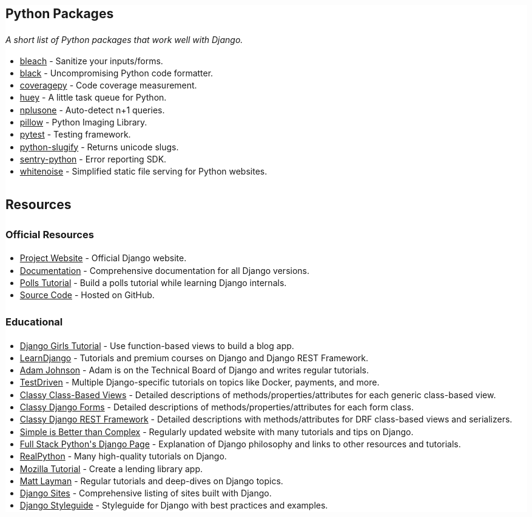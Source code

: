 ## Python Packages

_A short list of Python packages that work well with Django._

- [bleach](https://github.com/mozilla/bleach) - Sanitize your inputs/forms.
- [black](https://github.com/psf/black) - Uncompromising Python code formatter.
- [coveragepy](https://github.com/nedbat/coveragepy) - Code coverage measurement.
- [huey](https://github.com/coleifer/huey) - A little task queue for Python.
- [nplusone](https://github.com/jmcarp/nplusone) - Auto-detect n+1 queries.
- [pillow](https://github.com/python-pillow/Pillow) - Python Imaging Library.
- [pytest](https://github.com/pytest-dev/pytest/) - Testing framework.
- [python-slugify](https://github.com/un33k/python-slugify) - Returns unicode slugs.
- [sentry-python](https://github.com/getsentry/sentry-python) - Error reporting SDK.
- [whitenoise](https://github.com/evansd/whitenoise) - Simplified static file serving for Python websites.

## Resources

### Official Resources

- [Project Website](https://www.djangoproject.com/) - Official Django website.
- [Documentation](https://docs.djangoproject.com/en/dev/) - Comprehensive documentation for all Django versions.
- [Polls Tutorial](https://docs.djangoproject.com/en/dev/intro/tutorial01/) - Build a polls tutorial while learning Django internals.
- [Source Code](https://github.com/django/django/) - Hosted on GitHub.

### Educational

- [Django Girls Tutorial](https://tutorial.djangogirls.org/en/) - Use function-based views to build a blog app.
- [LearnDjango](https://learndjango.com/) - Tutorials and premium courses on Django and Django REST Framework.
- [Adam Johnson](https://adamj.eu/tech/) - Adam is on the Technical Board of Django and writes regular tutorials.
- [TestDriven](https://testdriven.io/blog/) - Multiple Django-specific tutorials on topics like Docker, payments, and more.
- [Classy Class-Based Views](https://ccbv.co.uk/) - Detailed descriptions of methods/properties/attributes for each generic class-based view.
- [Classy Django Forms](https://github.com/ana-balica/classy-django-forms) - Detailed descriptions of methods/properties/attributes for each form class.
- [Classy Django REST Framework](http://www.cdrf.co) - Detailed descriptions with methods/attributes for DRF class-based views and serializers.
- [Simple is Better than Complex](https://simpleisbetterthancomplex.com/) - Regularly updated website with many tutorials and tips on Django.
- [Full Stack Python's Django Page](https://www.fullstackpython.com/django.html) - Explanation of Django philosophy and links to other resources and tutorials.
- [RealPython](https://realpython.com/tutorials/django/) - Many high-quality tutorials on Django.
- [Mozilla Tutorial](https://developer.mozilla.org/en-US/docs/Learn/Server-side/Django) - Create a lending library app.
- [Matt Layman](https://www.mattlayman.com) - Regular tutorials and deep-dives on Django topics.
- [Django Sites](https://www.djangosites.org/) - Comprehensive listing of sites built with Django.
- [Django Styleguide](https://github.com/HackSoftware/Django-Styleguide) - Styleguide for Django with best practices and examples.
